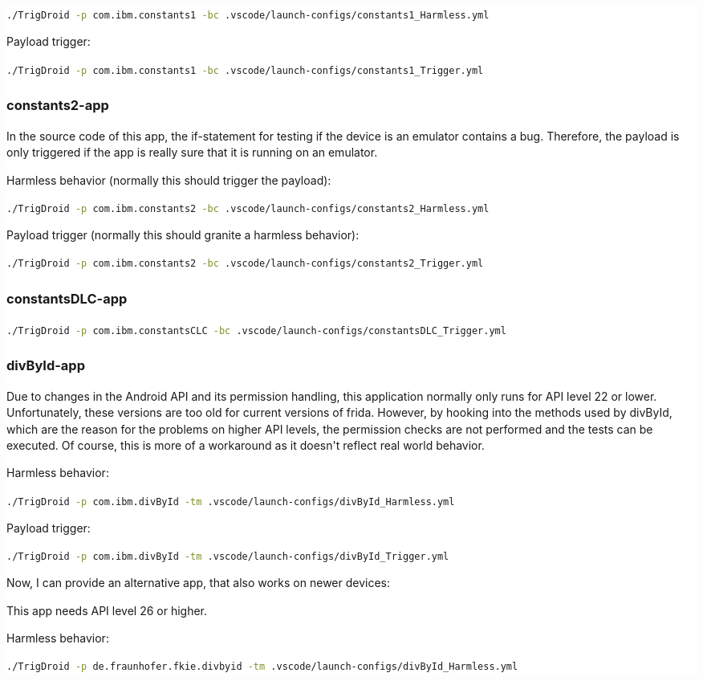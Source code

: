 ```bash
./TrigDroid -p com.ibm.constants1 -bc .vscode/launch-configs/constants1_Harmless.yml
```

Payload trigger:

```bash
./TrigDroid -p com.ibm.constants1 -bc .vscode/launch-configs/constants1_Trigger.yml
```

### constants2-app

In the source code of this app, the if-statement for testing if the device is an emulator contains a bug. Therefore, the payload is only triggered if the app is really sure that it is running on an emulator.

Harmless behavior (normally this should trigger the payload):

```bash
./TrigDroid -p com.ibm.constants2 -bc .vscode/launch-configs/constants2_Harmless.yml
```

Payload trigger (normally this should granite a harmless behavior):

```bash
./TrigDroid -p com.ibm.constants2 -bc .vscode/launch-configs/constants2_Trigger.yml
```

### constantsDLC-app

```bash
./TrigDroid -p com.ibm.constantsCLC -bc .vscode/launch-configs/constantsDLC_Trigger.yml
```

### divById-app

Due to changes in the Android API and its permission handling, this application normally only runs for API level 22 or lower. Unfortunately, these versions are too old for current versions of frida. However, by hooking into the methods used by divById, which are the reason for the problems on higher API levels, the permission checks are not performed and the tests can be executed. Of course, this is more of a workaround as it doesn't reflect real world behavior.

Harmless behavior:

```bash
./TrigDroid -p com.ibm.divById -tm .vscode/launch-configs/divById_Harmless.yml
```

Payload trigger:

```bash
./TrigDroid -p com.ibm.divById -tm .vscode/launch-configs/divById_Trigger.yml
```

Now, I can provide an alternative app, that also works on newer devices:

This app needs API level 26 or higher.

Harmless behavior:

```bash
./TrigDroid -p de.fraunhofer.fkie.divbyid -tm .vscode/launch-configs/divById_Harmless.yml
```
